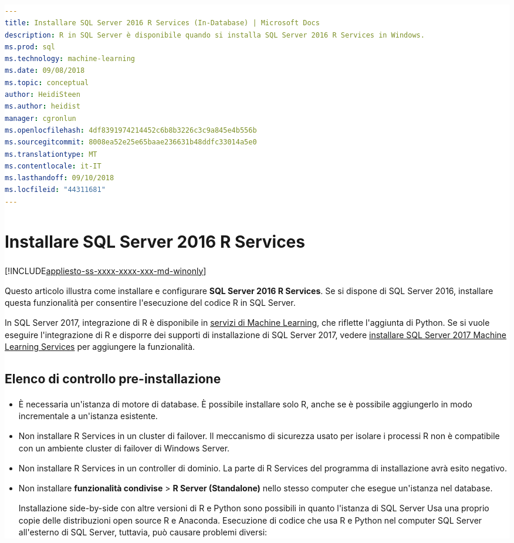 ```yaml
---
title: Installare SQL Server 2016 R Services (In-Database) | Microsoft Docs
description: R in SQL Server è disponibile quando si installa SQL Server 2016 R Services in Windows.
ms.prod: sql
ms.technology: machine-learning
ms.date: 09/08/2018
ms.topic: conceptual
author: HeidiSteen
ms.author: heidist
manager: cgronlun
ms.openlocfilehash: 4df8391974214452c6b8b3226c3c9a845e4b556b
ms.sourcegitcommit: 8008ea52e25e65baae236631b48ddfc33014a5e0
ms.translationtype: MT
ms.contentlocale: it-IT
ms.lasthandoff: 09/10/2018
ms.locfileid: "44311681"
---
```

# <a name="install-sql-server-2016-r-services"></a>Installare SQL Server 2016 R Services
[!INCLUDE[appliesto-ss-xxxx-xxxx-xxx-md-winonly](../../includes/appliesto-ss-xxxx-xxxx-xxx-md-winonly.md)]

Questo articolo illustra come installare e configurare **SQL Server 2016 R Services**. Se si dispone di SQL Server 2016, installare questa funzionalità per consentire l'esecuzione del codice R in SQL Server.

In SQL Server 2017, integrazione di R è disponibile in [servizi di Machine Learning](../r/r-server-standalone.md), che riflette l'aggiunta di Python. Se si vuole eseguire l'integrazione di R e disporre dei supporti di installazione di SQL Server 2017, vedere [installare SQL Server 2017 Machine Learning Services](sql-machine-learning-services-windows-install.md) per aggiungere la funzionalità. 

## <a name="bkmk_prereqs"> </a> Elenco di controllo pre-installazione

+ È necessaria un'istanza di motore di database. È possibile installare solo R, anche se è possibile aggiungerlo in modo incrementale a un'istanza esistente.

+ Non installare R Services in un cluster di failover. Il meccanismo di sicurezza usato per isolare i processi R non è compatibile con un ambiente cluster di failover di Windows Server.

+ Non installare R Services in un controller di dominio. La parte di R Services del programma di installazione avrà esito negativo.

+ Non installare **funzionalità condivise** > **R Server (Standalone)** nello stesso computer che esegue un'istanza nel database. 

  Installazione side-by-side con altre versioni di R e Python sono possibili in quanto l'istanza di SQL Server Usa una proprio copie delle distribuzioni open source R e Anaconda. Esecuzione di codice che usa R e Python nel computer SQL Server all'esterno di SQL Server, tuttavia, può causare problemi diversi:
    